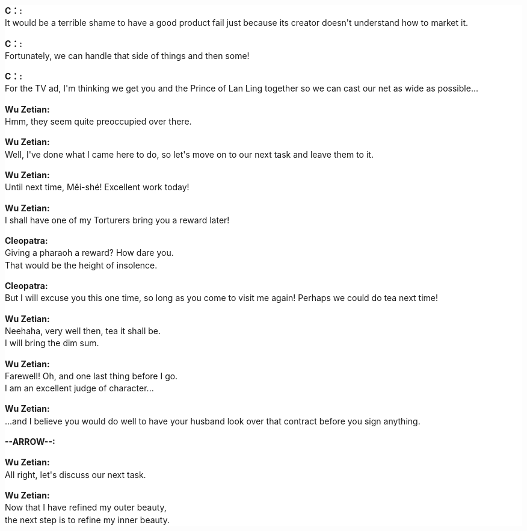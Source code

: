 **C：:**  
It would be a terrible shame to have a good product fail just because its creator doesn't understand how to market it.  
  
   
**C：:**  
Fortunately, we can handle that side of things and then some!  
  
   
**C：:**  
For the TV ad, I'm thinking we get you and the Prince of Lan Ling together so we can cast our net as wide as possible...  
  
   
**Wu Zetian:**   
Hmm, they seem quite preoccupied over there.  
  
   
**Wu Zetian:**   
Well, I've done what I came here to do, so let's move on to our next task and leave them to it.  
  
   
**Wu Zetian:**   
Until next time, Měi-shé! Excellent work today!  
  
   
**Wu Zetian:**   
I shall have one of my Torturers bring you a reward later!  
  
   
**Cleopatra:**   
Giving a pharaoh a reward? How dare you.  
That would be the height of insolence.  
  
   
**Cleopatra:**   
But I will excuse you this one time, so long as you come to visit me again! Perhaps we could do tea next time!  
  
   
**Wu Zetian:**   
Neehaha, very well then, tea it shall be.  
I will bring the dim sum.  
  
   
**Wu Zetian:**   
Farewell! Oh, and one last thing before I go.  
I am an excellent judge of character...  
  
   
**Wu Zetian:**   
...and I believe you would do well to have your husband look over that contract before you sign anything.  
  
  
**--ARROW--:**  
  
**Wu Zetian:**   
All right, let's discuss our next task.  
  
   
**Wu Zetian:**   
Now that I have refined my outer beauty,  
the next step is to refine my inner beauty.  
  